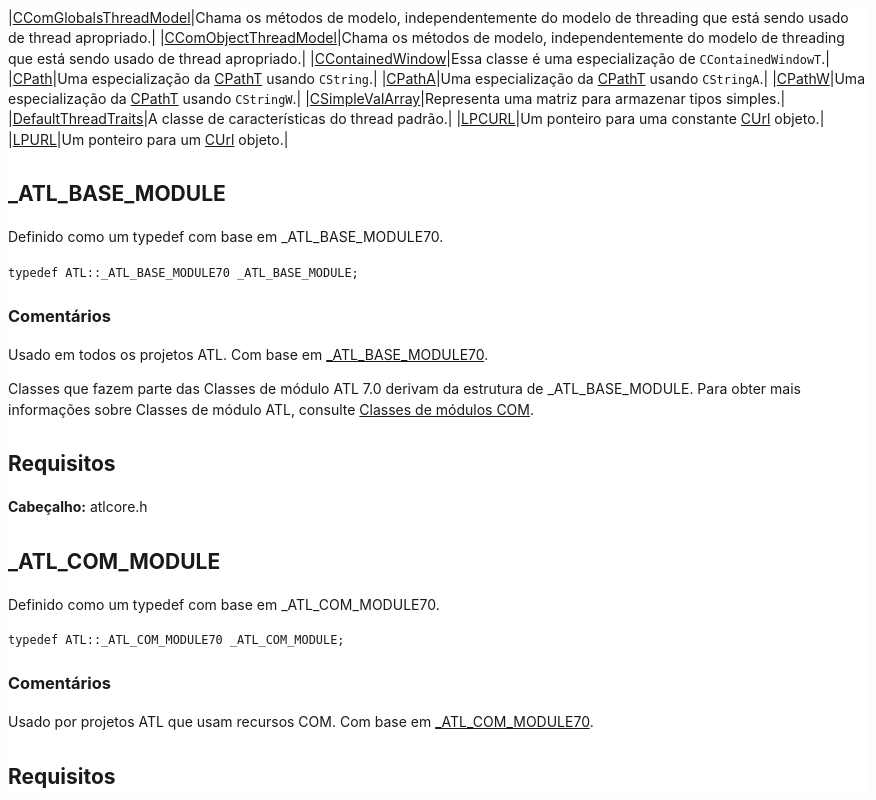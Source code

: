 |[CComGlobalsThreadModel](#ccomglobalsthreadmodel)|Chama os métodos de modelo, independentemente do modelo de threading que está sendo usado de thread apropriado.|
|[CComObjectThreadModel](#ccomobjectthreadmodel)|Chama os métodos de modelo, independentemente do modelo de threading que está sendo usado de thread apropriado.|
|[CContainedWindow](#ccontainedwindow)|Essa classe é uma especialização de `CContainedWindowT`.|
|[CPath](#cpath)|Uma especialização da [CPathT](../../atl/reference/cpatht-class.md) usando `CString`.|
|[CPathA](#cpatha)|Uma especialização da [CPathT](../../atl/reference/cpatht-class.md) usando `CStringA`.|
|[CPathW](#cpathw)|Uma especialização da [CPathT](../../atl/reference/cpatht-class.md) usando `CStringW`.|
|[CSimpleValArray](#csimplevalarray)|Representa uma matriz para armazenar tipos simples.|
|[DefaultThreadTraits](#defaultthreadtraits)|A classe de características do thread padrão.|
|[LPCURL](#lpcurl)|Um ponteiro para uma constante [CUrl](../../atl/reference/curl-class.md) objeto.|
|[LPURL](#lpurl)|Um ponteiro para um [CUrl](../../atl/reference/curl-class.md) objeto.|

##  <a name="_atl_base_module"></a>  _ATL_BASE_MODULE

Definido como um typedef com base em _ATL_BASE_MODULE70.

```   
typedef ATL::_ATL_BASE_MODULE70 _ATL_BASE_MODULE;   
```

### <a name="remarks"></a>Comentários

Usado em todos os projetos ATL. Com base em [_ATL_BASE_MODULE70](../../atl/reference/atl-base-module70-structure.md).

Classes que fazem parte das Classes de módulo ATL 7.0 derivam da estrutura de _ATL_BASE_MODULE.  Para obter mais informações sobre Classes de módulo ATL, consulte [Classes de módulos COM](../../atl/com-modules-classes.md).  

## <a name="requirements"></a>Requisitos

**Cabeçalho:** atlcore.h

##  <a name="_atl_com_module"></a>  _ATL_COM_MODULE

Definido como um typedef com base em _ATL_COM_MODULE70.

```   
typedef ATL::_ATL_COM_MODULE70 _ATL_COM_MODULE;   
```

### <a name="remarks"></a>Comentários

Usado por projetos ATL que usam recursos COM. Com base em [_ATL_COM_MODULE70](../../atl/reference/atl-com-module70-structure.md).  

## <a name="requirements"></a>Requisitos
